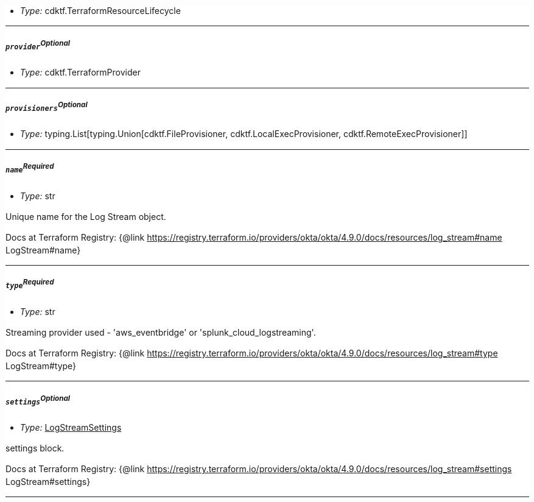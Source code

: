 - *Type:* cdktf.TerraformResourceLifecycle

---

##### `provider`<sup>Optional</sup> <a name="provider" id="@cdktf/provider-okta.logStream.LogStream.Initializer.parameter.provider"></a>

- *Type:* cdktf.TerraformProvider

---

##### `provisioners`<sup>Optional</sup> <a name="provisioners" id="@cdktf/provider-okta.logStream.LogStream.Initializer.parameter.provisioners"></a>

- *Type:* typing.List[typing.Union[cdktf.FileProvisioner, cdktf.LocalExecProvisioner, cdktf.RemoteExecProvisioner]]

---

##### `name`<sup>Required</sup> <a name="name" id="@cdktf/provider-okta.logStream.LogStream.Initializer.parameter.name"></a>

- *Type:* str

Unique name for the Log Stream object.

Docs at Terraform Registry: {@link https://registry.terraform.io/providers/okta/okta/4.9.0/docs/resources/log_stream#name LogStream#name}

---

##### `type`<sup>Required</sup> <a name="type" id="@cdktf/provider-okta.logStream.LogStream.Initializer.parameter.type"></a>

- *Type:* str

Streaming provider used - 'aws_eventbridge' or 'splunk_cloud_logstreaming'.

Docs at Terraform Registry: {@link https://registry.terraform.io/providers/okta/okta/4.9.0/docs/resources/log_stream#type LogStream#type}

---

##### `settings`<sup>Optional</sup> <a name="settings" id="@cdktf/provider-okta.logStream.LogStream.Initializer.parameter.settings"></a>

- *Type:* <a href="#@cdktf/provider-okta.logStream.LogStreamSettings">LogStreamSettings</a>

settings block.

Docs at Terraform Registry: {@link https://registry.terraform.io/providers/okta/okta/4.9.0/docs/resources/log_stream#settings LogStream#settings}

---